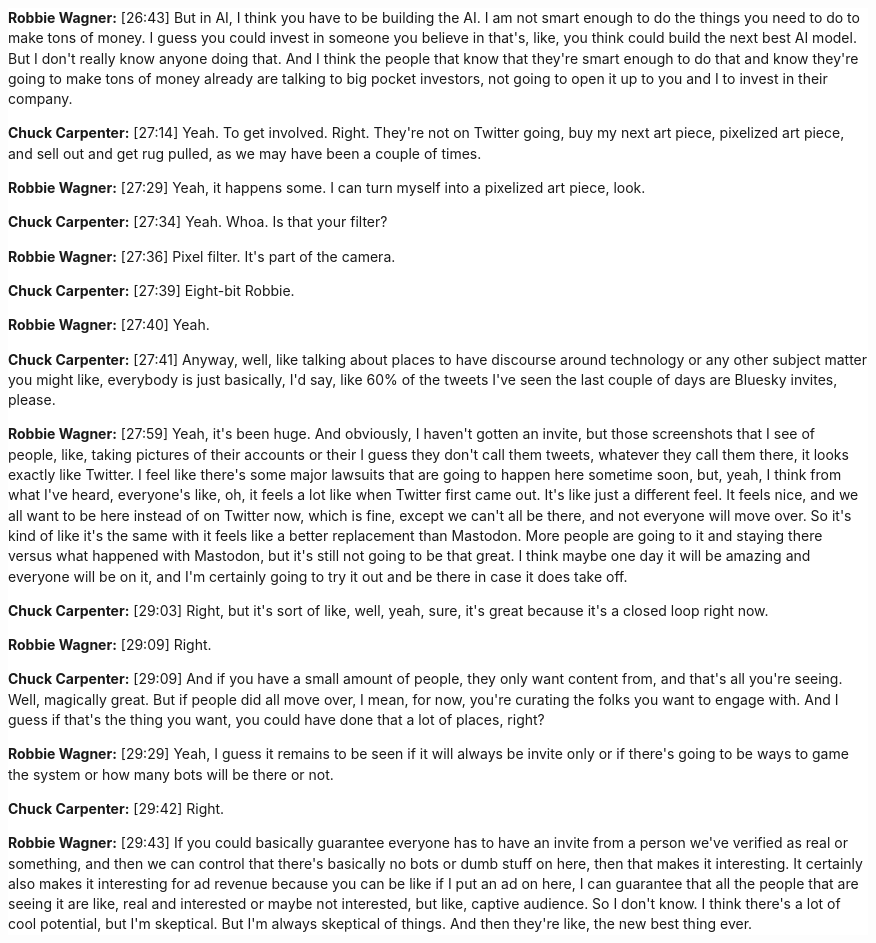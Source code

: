 **Robbie Wagner:** [26:43] But in AI, I think you have to be building the AI. I am not smart enough to do the things you need to do to make tons of money. I guess you could invest in someone you believe in that's, like, you think could build the next best AI model. But I don't really know anyone doing that. And I think the people that know that they're smart enough to do that and know they're going to make tons of money already are talking to big pocket investors, not going to open it up to you and I to invest in their company.

**Chuck Carpenter:** [27:14] Yeah. To get involved. Right. They're not on Twitter going, buy my next art piece, pixelized art piece, and sell out and get rug pulled, as we may have been a couple of times.

**Robbie Wagner:** [27:29] Yeah, it happens some. I can turn myself into a pixelized art piece, look.

**Chuck Carpenter:** [27:34] Yeah. Whoa. Is that your filter?

**Robbie Wagner:** [27:36] Pixel filter. It's part of the camera.

**Chuck Carpenter:** [27:39] Eight-bit Robbie.

**Robbie Wagner:** [27:40] Yeah.

**Chuck Carpenter:** [27:41] Anyway, well, like talking about places to have discourse around technology or any other subject matter you might like, everybody is just basically, I'd say, like 60% of the tweets I've seen the last couple of days are Bluesky invites, please.

**Robbie Wagner:** [27:59] Yeah, it's been huge. And obviously, I haven't gotten an invite, but those screenshots that I see of people, like, taking pictures of their accounts or their I guess they don't call them tweets, whatever they call them there, it looks exactly like Twitter. I feel like there's some major lawsuits that are going to happen here sometime soon, but, yeah, I think from what I've heard, everyone's like, oh, it feels a lot like when Twitter first came out. It's like just a different feel. It feels nice, and we all want to be here instead of on Twitter now, which is fine, except we can't all be there, and not everyone will move over. So it's kind of like it's the same with it feels like a better replacement than Mastodon. More people are going to it and staying there versus what happened with Mastodon, but it's still not going to be that great. I think maybe one day it will be amazing and everyone will be on it, and I'm certainly going to try it out and be there in case it does take off.

**Chuck Carpenter:** [29:03] Right, but it's sort of like, well, yeah, sure, it's great because it's a closed loop right now.

**Robbie Wagner:** [29:09] Right.

**Chuck Carpenter:** [29:09] And if you have a small amount of people, they only want content from, and that's all you're seeing. Well, magically great. But if people did all move over, I mean, for now, you're curating the folks you want to engage with. And I guess if that's the thing you want, you could have done that a lot of places, right?

**Robbie Wagner:** [29:29] Yeah, I guess it remains to be seen if it will always be invite only or if there's going to be ways to game the system or how many bots will be there or not.

**Chuck Carpenter:** [29:42] Right.

**Robbie Wagner:** [29:43] If you could basically guarantee everyone has to have an invite from a person we've verified as real or something, and then we can control that there's basically no bots or dumb stuff on here, then that makes it interesting. It certainly also makes it interesting for ad revenue because you can be like if I put an ad on here, I can guarantee that all the people that are seeing it are like, real and interested or maybe not interested, but like, captive audience. So I don't know. I think there's a lot of cool potential, but I'm skeptical. But I'm always skeptical of things. And then they're like, the new best thing ever.
